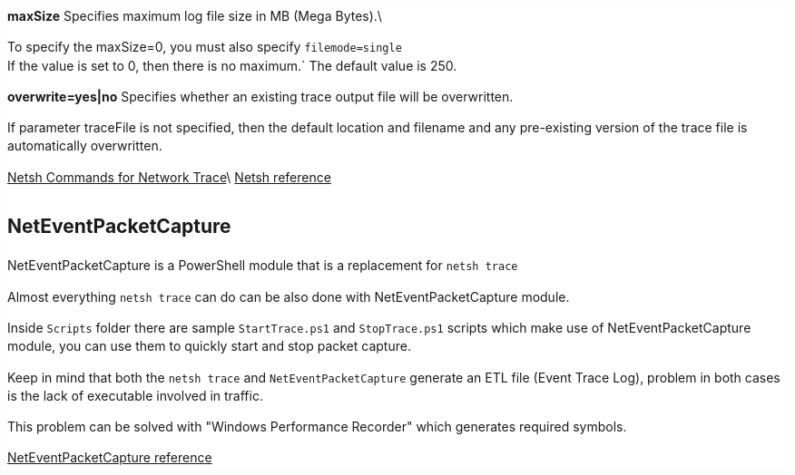 **maxSize**
Specifies maximum log file size in MB (Mega Bytes).\

To specify the maxSize=0, you must also specify `filemode=single`\
If the value is set to 0, then there is no maximum.`
The default value is 250.

**overwrite=yes|no**
Specifies whether an existing trace output file will be overwritten.

If parameter traceFile is not specified, then the default location and filename and any pre-existing
version of the trace file is automatically overwritten.

[Netsh Commands for Network Trace](https://docs.microsoft.com/en-us/previous-versions/windows/it-pro/windows-server-2012-R2-and-2012/jj129382(v=ws.11))\
[Netsh reference](https://docs.microsoft.com/en-us/windows-server/networking/technologies/netsh/netsh-contexts)

## NetEventPacketCapture

NetEventPacketCapture is a PowerShell module that is a replacement for `netsh trace`

Almost everything `netsh trace` can do can be also done with NetEventPacketCapture module.

Inside `Scripts` folder there are sample `StartTrace.ps1` and `StopTrace.ps1` scripts which make use
of NetEventPacketCapture module, you can use them to quickly start and stop packet capture.

Keep in mind that both the `netsh trace` and `NetEventPacketCapture` generate an ETL file
(Event Trace Log), problem in both cases is the lack of executable involved in traffic.

This problem can be solved with "Windows Performance Recorder" which generates required symbols.

[NetEventPacketCapture reference](https://docs.microsoft.com/en-us/powershell/module/neteventpacketcapture/?view=win10-ps)
